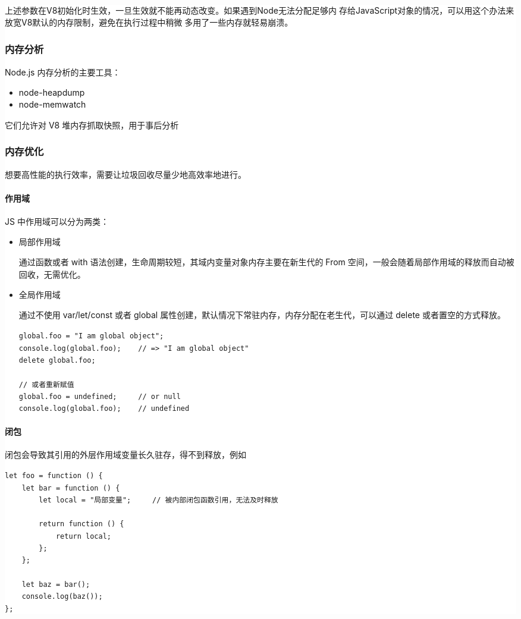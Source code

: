 上述参数在V8初始化时生效，一旦生效就不能再动态改变。如果遇到Node无法分配足够内 存给JavaScript对象的情况，可以用这个办法来放宽V8默认的内存限制，避免在执行过程中稍微 多用了一些内存就轻易崩溃。  	

### 内存分析

Node.js 内存分析的主要工具：

* node-heapdump
* node-memwatch

它们允许对 V8 堆内存抓取快照，用于事后分析

### 内存优化

想要高性能的执行效率，需要让垃圾回收尽量少地高效率地进行。

#### 作用域

JS 中作用域可以分为两类：

* 局部作用域

  通过函数或者 with 语法创建，生命周期较短，其域内变量对象内存主要在新生代的 From 空间，一般会随着局部作用域的释放而自动被回收，无需优化。

* 全局作用域

  通过不使用 var/let/const 或者 global 属性创建，默认情况下常驻内存，内存分配在老生代，可以通过 delete 或者置空的方式释放。

  ```
  global.foo = "I am global object";
  console.log(global.foo);    // => "I am global object"
  delete global.foo;
  
  // 或者重新赋值
  global.foo = undefined;     // or null
  console.log(global.foo);    // undefined
  ```

#### 闭包

闭包会导致其引用的外层作用域变量长久驻存，得不到释放，例如

```
let foo = function () {
    let bar = function () {
        let local = "局部变量";		// 被内部闭包函数引用，无法及时释放

        return function () {
            return local;
        };
    };

    let baz = bar();
    console.log(baz());
};
```
